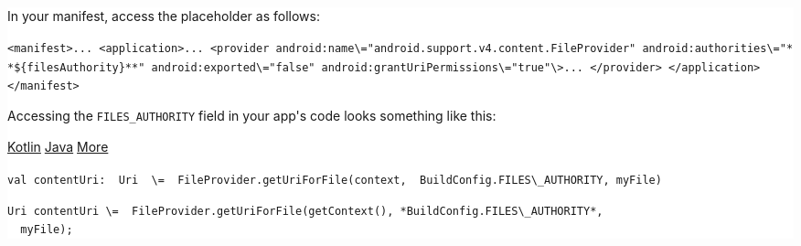 In your manifest, access the placeholder as follows:

```
<manifest>... <application>... <provider android:name\="android.support.v4.content.FileProvider" android:authorities\="**${filesAuthority}**" android:exported\="false" android:grantUriPermissions\="true"\>... </provider> </application>
</manifest>
```

Accessing the `FILES_AUTHORITY` field in your app's code looks something like this:

[Kotlin](#kotlin) [Java](#java) [More](#)

```
val contentUri:  Uri  \=  FileProvider.getUriForFile(context,  BuildConfig.FILES\_AUTHORITY, myFile)
```

```
Uri contentUri \=  FileProvider.getUriForFile(getContext(), *BuildConfig.FILES\_AUTHORITY*,
  myFile);
```
